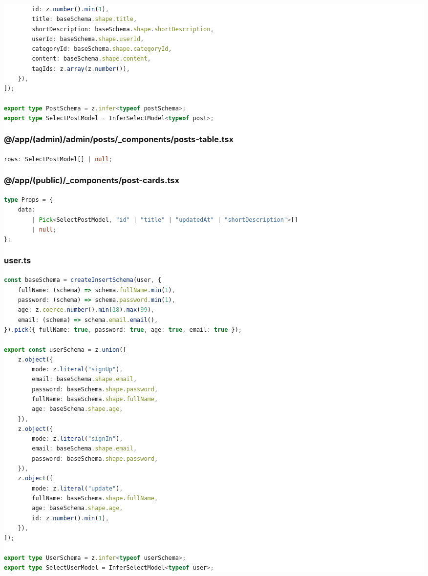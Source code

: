 ```typescript
		id: z.number().min(1),
		title: baseSchema.shape.title,
		shortDescription: baseSchema.shape.shortDescription,
		userId: baseSchema.shape.userId,
		categoryId: baseSchema.shape.categoryId,
		content: baseSchema.shape.content,
		tagIds: z.array(z.number()),
	}),
]);

export type PostSchema = z.infer<typeof postSchema>;
export type SelectPostModel = InferSelectModel<typeof post>;
```

### @/app/(admin)/admin/posts/\_components/posts-table.tsx

```typescript
rows: SelectPostModel[] | null;
```

### @/app/(public)/\_components/post-cards.tsx

```typescript
type Props = {
	data:
		| Pick<SelectPostModel, "id" | "title" | "updatedAt" | "shortDescription">[]
		| null;
};
```

### user.ts

```typescript
const baseSchema = createInsertSchema(user, {
	fullName: (schema) => schema.fullName.min(1),
	password: (schema) => schema.password.min(1),
	age: z.coerce.number().min(18).max(99),
	email: (schema) => schema.email.email(),
}).pick({ fullName: true, password: true, age: true, email: true });

export const userSchema = z.union([
	z.object({
		mode: z.literal("signUp"),
		email: baseSchema.shape.email,
		password: baseSchema.shape.password,
		fullName: baseSchema.shape.fullName,
		age: baseSchema.shape.age,
	}),
	z.object({
		mode: z.literal("signIn"),
		email: baseSchema.shape.email,
		password: baseSchema.shape.password,
	}),
	z.object({
		mode: z.literal("update"),
		fullName: baseSchema.shape.fullName,
		age: baseSchema.shape.age,
		id: z.number().min(1),
	}),
]);

export type UserSchema = z.infer<typeof userSchema>;
export type SelectUserModel = InferSelectModel<typeof user>;
```
